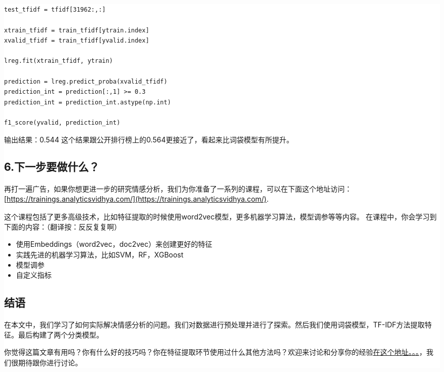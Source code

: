 ```
test_tfidf = tfidf[31962:,:]

xtrain_tfidf = train_tfidf[ytrain.index]
xvalid_tfidf = train_tfidf[yvalid.index]

lreg.fit(xtrain_tfidf, ytrain)

prediction = lreg.predict_proba(xvalid_tfidf)
prediction_int = prediction[:,1] >= 0.3
prediction_int = prediction_int.astype(np.int)

f1_score(yvalid, prediction_int)
```
输出结果：0.544
这个结果跟公开排行榜上的0.564更接近了，看起来比词袋模型有所提升。

## 6.下一步要做什么？
再打一遍广告，如果你想更进一步的研究情感分析，我们为你准备了一系列的课程，可以在下面这个地址访问：[https://trainings.analyticsvidhya.com/](https://trainings.analyticsvidhya.com/).

这个课程包括了更多高级技术，比如特征提取的时候使用word2vec模型，更多机器学习算法，模型调参等等内容。
在课程中，你会学习到下面的内容：（翻译按：反反复复啊）
- 使用Embeddings（word2vec，doc2vec）来创建更好的特征
- 实践先进的机器学习算法，比如SVM，RF，XGBoost
- 模型调参
- 自定义指标

## 结语
在本文中，我们学习了如何实际解决情感分析的问题。我们对数据进行预处理并进行了探索。然后我们使用词袋模型，TF-IDF方法提取特征。最后构建了两个分类模型。

你觉得这篇文章有用吗？你有什么好的技巧吗？你在特征提取环节使用过什么其他方法吗？欢迎来讨论和分享你的经验[在这个地址。。。](https://discuss.analyticsvidhya.com/)，我们很期待跟你进行讨论。